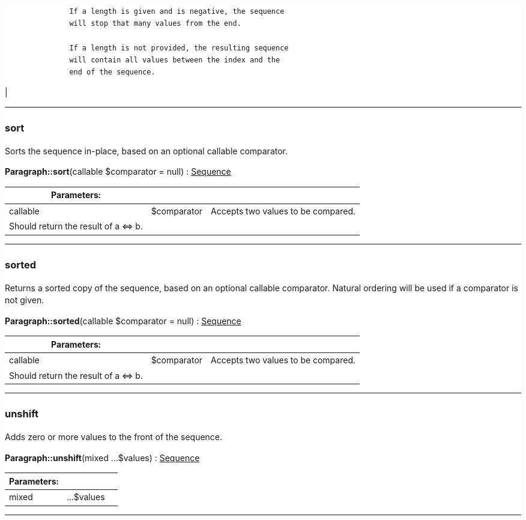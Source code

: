 <pre><code>               If a length is given and is negative, the sequence
               will stop that many values from the end.

               If a length is not provided, the resulting sequence
               will contain all values between the index and the
               end of the sequence.
</code></pre>
 |

---


### sort
Sorts the sequence in-place, based on an optional callable comparator.


**Paragraph::sort**(callable $comparator = null) : [Sequence](../../../Sequence.md)


|Parameters: | | |
| --- | --- | --- |
|callable |$comparator | Accepts two values to be compared.
                                 Should return the result of a &lt;=> b. |

---


### sorted
Returns a sorted copy of the sequence, based on an optional callable
comparator. Natural ordering will be used if a comparator is not given.


**Paragraph::sorted**(callable $comparator = null) : [Sequence](../../../Sequence.md)


|Parameters: | | |
| --- | --- | --- |
|callable |$comparator | Accepts two values to be compared.
                                 Should return the result of a &lt;=> b. |

---


### unshift
Adds zero or more values to the front of the sequence.


**Paragraph::unshift**(mixed ...$values) : [Sequence](../../../Sequence.md)


|Parameters: | | |
| --- | --- | --- |
|mixed |...$values |  |

---
